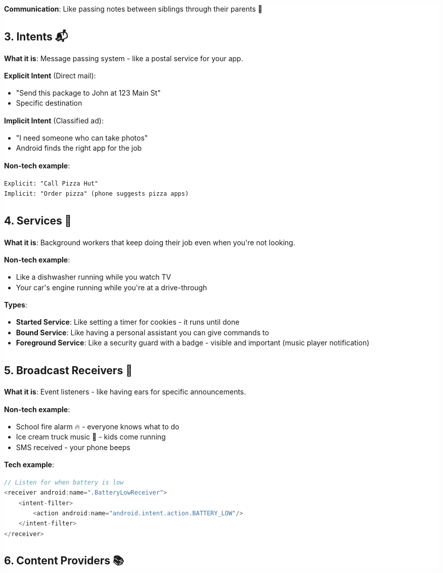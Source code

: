 **Communication**: Like passing notes between siblings through their parents 📝

## 3. Intents 📬

**What it is**: Message passing system - like a postal service for your app.

**Explicit Intent** (Direct mail):
- "Send this package to John at 123 Main St"
- Specific destination

**Implicit Intent** (Classified ad):
- "I need someone who can take photos"
- Android finds the right app for the job

**Non-tech example**:
```
Explicit: "Call Pizza Hut"
Implicit: "Order pizza" (phone suggests pizza apps)
```

## 4. Services 🎵

**What it is**: Background workers that keep doing their job even when you're not looking.

**Non-tech example**:
- Like a dishwasher running while you watch TV
- Your car's engine running while you're at a drive-through

**Types**:
- **Started Service**: Like setting a timer for cookies - it runs until done
- **Bound Service**: Like having a personal assistant you can give commands to
- **Foreground Service**: Like a security guard with a badge - visible and important (music player notification)

## 5. Broadcast Receivers 📡

**What it is**: Event listeners - like having ears for specific announcements.

**Non-tech example**:
- School fire alarm 🔥 - everyone knows what to do
- Ice cream truck music 🎵 - kids come running
- SMS received - your phone beeps

**Tech example**:
```java
// Listen for when battery is low
<receiver android:name=".BatteryLowReceiver">
    <intent-filter>
        <action android:name="android.intent.action.BATTERY_LOW"/>
    </intent-filter>
</receiver>
```

## 6. Content Providers 📚
